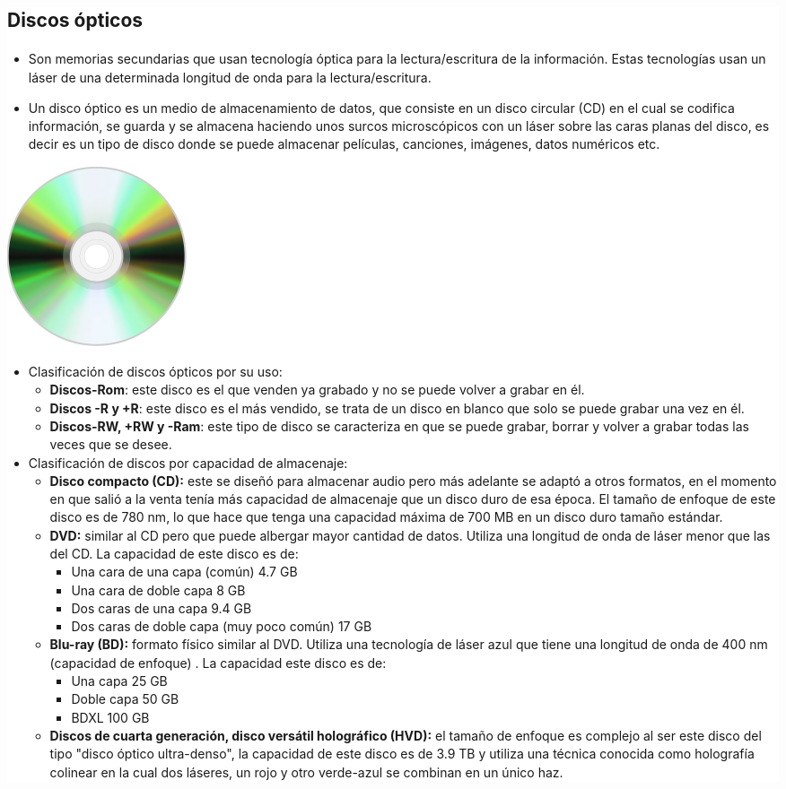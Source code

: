 ## Discos ópticos

- Son memorias secundarias que usan tecnología óptica para la lectura/escritura de la información. Estas tecnologías usan un láser de una determinada longitud de onda para la lectura/escritura.

- Un disco óptico es un medio de almacenamiento de datos, que consiste en un disco circular (CD) en el cual se codifica información, se guarda y se almacena haciendo unos surcos microscópicos con un láser sobre las caras planas del disco, es decir es un tipo de disco donde se puede almacenar películas, canciones, imágenes, datos numéricos etc.

![Imagen 55](./img/imagen55.png)

- Clasificación de discos ópticos por su uso:
    - **Discos-Rom**: este disco es el que venden ya grabado y no se puede volver a grabar en él.
    - **Discos -R y +R**: este disco es el más vendido, se trata de un disco en blanco que solo se puede grabar una vez en él.
    - **Discos-RW, +RW y -Ram**: este tipo de disco se caracteriza en que se puede grabar, borrar y volver a grabar todas las veces que se desee.
- Clasificación de discos por capacidad de almacenaje:
    - **Disco compacto (CD):** este se diseñó para almacenar audio pero más adelante se adaptó a otros formatos, en el momento en que salió a la venta tenía más capacidad de almacenaje que un disco duro de esa época. El tamaño de enfoque de este disco es de 780 nm, lo que hace que tenga una capacidad máxima de 700 MB en un disco duro tamaño estándar.
    - **DVD:** similar al CD pero que puede albergar mayor cantidad de datos. Utiliza una longitud de onda de láser menor que las del CD. La capacidad de este disco es de:
        - Una cara de una capa (común) 4.7 GB
        - Una cara de doble capa 8 GB
        - Dos caras de una capa 9.4 GB
        - Dos caras de doble capa (muy poco común) 17 GB
    - **Blu-ray (BD):** formato físico similar al DVD. Utiliza una tecnología de láser azul que tiene una longitud de onda de 400 nm (capacidad de enfoque) . La capacidad este disco es de:
        - Una capa 25 GB
        - Doble capa 50 GB
        - BDXL 100 GB
    - **Discos de cuarta generación, disco versátil holográfico (HVD):** el tamaño de enfoque es complejo al ser este disco del tipo "disco óptico ultra-denso", la capacidad de este disco es de 3.9 TB y utiliza una técnica conocida como holografía colinear en la cual dos láseres, un rojo y otro verde-azul se combinan en un único haz.
    